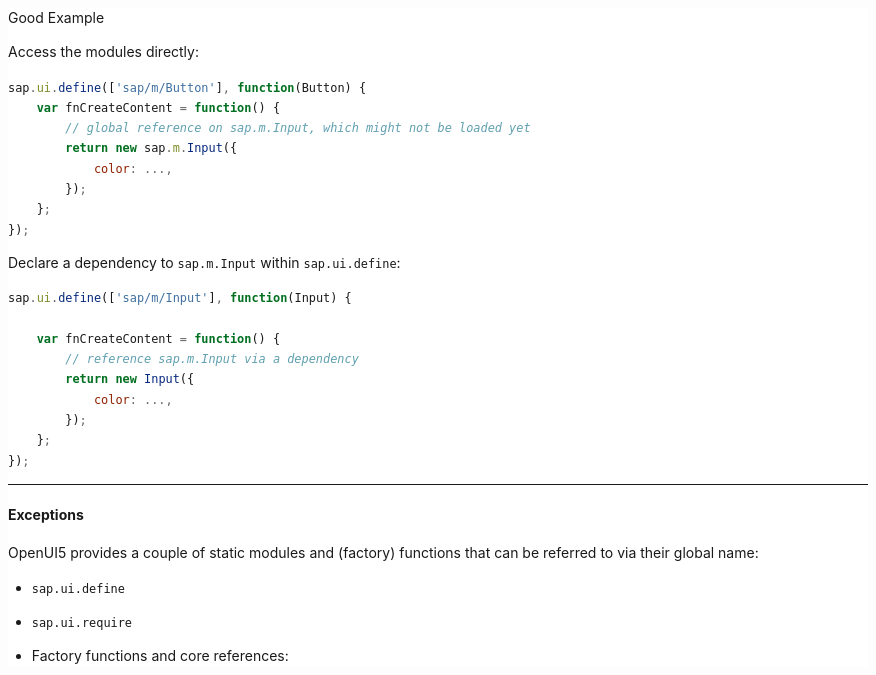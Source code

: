 Good Example



</th>
</tr>
<tr>
<td valign="top">

Access the modules directly:

``` js
sap.ui.define(['sap/m/Button'], function(Button) {
    var fnCreateContent = function() {
        // global reference on sap.m.Input, which might not be loaded yet
        return new sap.m.Input({
            color: ...,
        });
    };
});
```



</td>
<td valign="top">

Declare a dependency to `sap.m.Input` within `sap.ui.define`:

``` js
sap.ui.define(['sap/m/Input'], function(Input) {
 
    var fnCreateContent = function() {
        // reference sap.m.Input via a dependency
        return new Input({
            color: ...,
        });
    };
});
```



</td>
</tr>
</table>

***

#### Exceptions

OpenUI5 provides a couple of static modules and \(factory\) functions that can be referred to via their global name:

-   `sap.ui.define`

-   `sap.ui.require`

-   Factory functions and core references:
